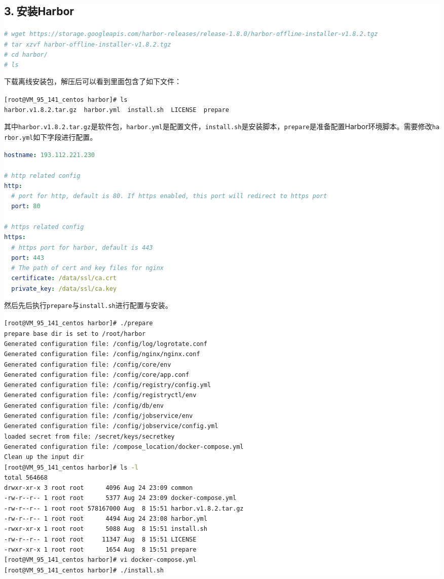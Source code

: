 ## 3. 安装Harbor

```bash
# wget https://storage.googleapis.com/harbor-releases/release-1.8.0/harbor-offline-installer-v1.8.2.tgz
# tar xzvf harbor-offline-installer-v1.8.2.tgz
# cd harbor/
# ls 
```

下载离线安装包，解压后可以看到里面包含了如下文件：

```shell
[root@VM_95_141_centos harbor]# ls
harbor.v1.8.2.tar.gz  harbor.yml  install.sh  LICENSE  prepare
```

其中`harbor.v1.8.2.tar.gz`是软件包，`harbor.yml`是配置文件，`install.sh`是安装脚本，`prepare`是准备配置Harbor环境脚本。需要修改`harbor.yml`如下字段进行配置。

```yaml
hostname: 193.112.221.230

# http related config
http:
  # port for http, default is 80. If https enabled, this port will redirect to https port
  port: 80

# https related config
https:
  # https port for harbor, default is 443
  port: 443
  # The path of cert and key files for nginx
  certificate: /data/ssl/ca.crt
  private_key: /data/ssl/ca.key
```

然后先后执行`prepare`与`install.sh`进行配置与安装。

```bash
[root@VM_95_141_centos harbor]# ./prepare
prepare base dir is set to /root/harbor
Generated configuration file: /config/log/logrotate.conf
Generated configuration file: /config/nginx/nginx.conf
Generated configuration file: /config/core/env
Generated configuration file: /config/core/app.conf
Generated configuration file: /config/registry/config.yml
Generated configuration file: /config/registryctl/env
Generated configuration file: /config/db/env
Generated configuration file: /config/jobservice/env
Generated configuration file: /config/jobservice/config.yml
loaded secret from file: /secret/keys/secretkey
Generated configuration file: /compose_location/docker-compose.yml
Clean up the input dir
[root@VM_95_141_centos harbor]# ls -l
total 564668
drwxr-xr-x 3 root root      4096 Aug 24 23:09 common
-rw-r--r-- 1 root root      5377 Aug 24 23:09 docker-compose.yml
-rw-r--r-- 1 root root 578167000 Aug  8 15:51 harbor.v1.8.2.tar.gz
-rw-r--r-- 1 root root      4494 Aug 24 23:08 harbor.yml
-rwxr-xr-x 1 root root      5088 Aug  8 15:51 install.sh
-rw-r--r-- 1 root root     11347 Aug  8 15:51 LICENSE
-rwxr-xr-x 1 root root      1654 Aug  8 15:51 prepare
[root@VM_95_141_centos harbor]# vi docker-compose.yml
[root@VM_95_141_centos harbor]# ./install.sh
```
